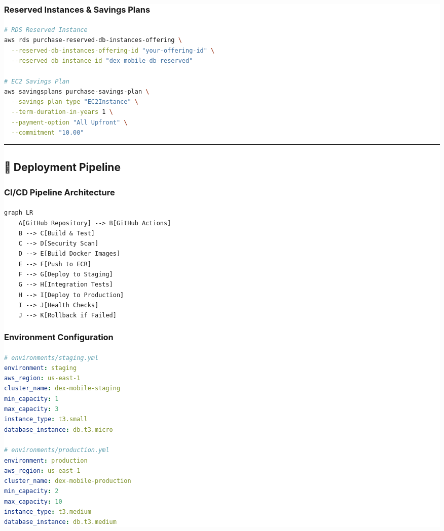 ### Reserved Instances & Savings Plans
```bash
# RDS Reserved Instance
aws rds purchase-reserved-db-instances-offering \
  --reserved-db-instances-offering-id "your-offering-id" \
  --reserved-db-instance-id "dex-mobile-db-reserved"

# EC2 Savings Plan
aws savingsplans purchase-savings-plan \
  --savings-plan-type "EC2Instance" \
  --term-duration-in-years 1 \
  --payment-option "All Upfront" \
  --commitment "10.00"
```

---

## 🚀 Deployment Pipeline

### CI/CD Pipeline Architecture
```mermaid
graph LR
    A[GitHub Repository] --> B[GitHub Actions]
    B --> C[Build & Test]
    C --> D[Security Scan]
    D --> E[Build Docker Images]
    E --> F[Push to ECR]
    F --> G[Deploy to Staging]
    G --> H[Integration Tests]
    H --> I[Deploy to Production]
    I --> J[Health Checks]
    J --> K[Rollback if Failed]
```

### Environment Configuration
```yaml
# environments/staging.yml
environment: staging
aws_region: us-east-1
cluster_name: dex-mobile-staging
min_capacity: 1
max_capacity: 3
instance_type: t3.small
database_instance: db.t3.micro

# environments/production.yml
environment: production
aws_region: us-east-1
cluster_name: dex-mobile-production
min_capacity: 2
max_capacity: 10
instance_type: t3.medium
database_instance: db.t3.medium
```
